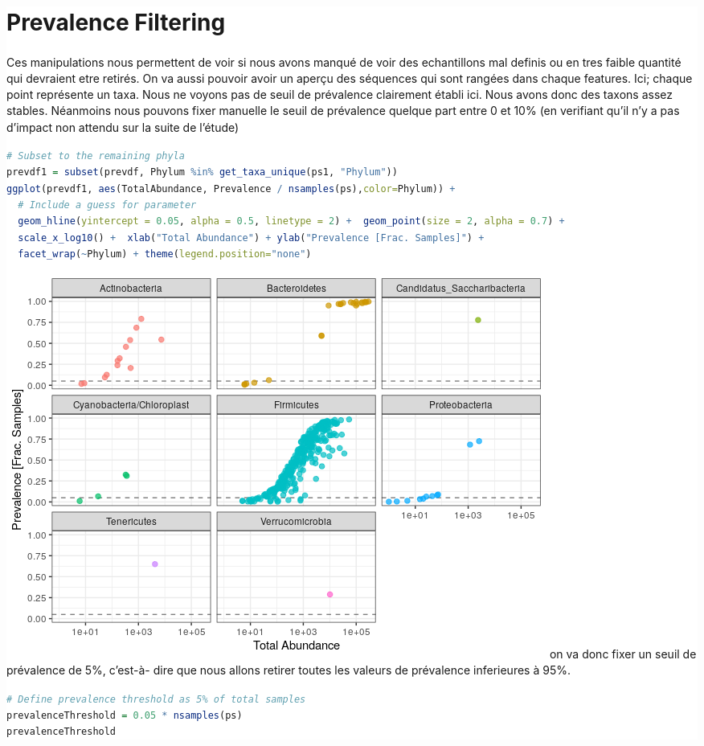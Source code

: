 # Prevalence Filtering

Ces manipulations nous permettent de voir si nous avons manqué de voir
des echantillons mal definis ou en tres faible quantité qui devraient
etre retirés. On va aussi pouvoir avoir un aperçu des séquences qui sont
rangées dans chaque features. Ici; chaque point représente un taxa. Nous
ne voyons pas de seuil de prévalence clairement établi ici. Nous avons
donc des taxons assez stables. Néanmoins nous pouvons fixer manuelle le
seuil de prévalence quelque part entre 0 et 10% (en verifiant qu’il n’y
a pas d’impact non attendu sur la suite de l’étude)

``` r
# Subset to the remaining phyla
prevdf1 = subset(prevdf, Phylum %in% get_taxa_unique(ps1, "Phylum"))
ggplot(prevdf1, aes(TotalAbundance, Prevalence / nsamples(ps),color=Phylum)) +
  # Include a guess for parameter
  geom_hline(yintercept = 0.05, alpha = 0.5, linetype = 2) +  geom_point(size = 2, alpha = 0.7) +
  scale_x_log10() +  xlab("Total Abundance") + ylab("Prevalence [Frac. Samples]") +
  facet_wrap(~Phylum) + theme(legend.position="none")
```

![](04_philoseq_v2_files/figure-gfm/unnamed-chunk-10-1.png) on
va donc fixer un seuil de prévalence de 5%, c’est-à- dire que nous
allons retirer toutes les valeurs de prévalence inferieures à 95%.

``` r
# Define prevalence threshold as 5% of total samples
prevalenceThreshold = 0.05 * nsamples(ps)
prevalenceThreshold
```
